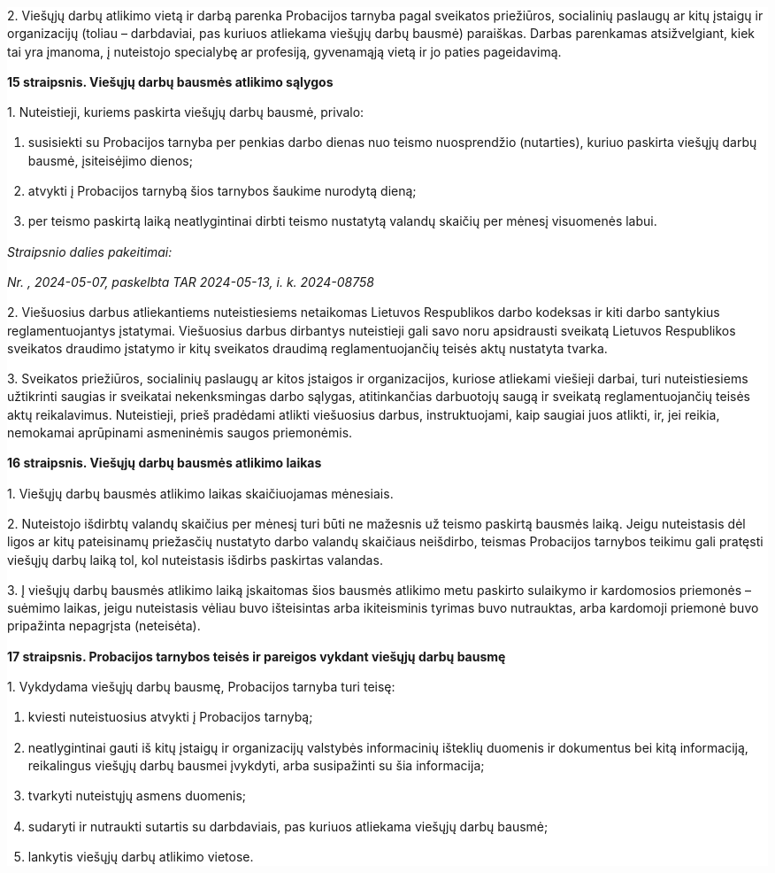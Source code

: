2\. Viešųjų darbų atlikimo vietą ir darbą parenka Probacijos tarnyba pagal sveikatos priežiūros, socialinių paslaugų ar kitų įstaigų ir organizacijų (toliau – darbdaviai, pas kuriuos atliekama viešųjų darbų bausmė) paraiškas. Darbas parenkamas atsižvelgiant, kiek tai yra įmanoma, į nuteistojo specialybę ar profesiją, gyvenamąją vietą ir jo paties pageidavimą.

**15 straipsnis. Viešųjų darbų bausmės atlikimo sąlygos**

1\. Nuteistieji, kuriems paskirta viešųjų darbų bausmė, privalo:

1. susisiekti su Probacijos tarnyba per penkias darbo dienas nuo teismo nuosprendžio (nutarties), kuriuo paskirta viešųjų darbų bausmė, įsiteisėjimo dienos;

2. atvykti į Probacijos tarnybą šios tarnybos šaukime nurodytą dieną;

3. per teismo paskirtą laiką neatlygintinai dirbti teismo nustatytą valandų skaičių per mėnesį visuomenės labui.

_Straipsnio dalies pakeitimai:_

_Nr. , 2024-05-07, paskelbta TAR 2024-05-13, i. k. 2024-08758_

2\. Viešuosius darbus atliekantiems nuteistiesiems netaikomas Lietuvos Respublikos darbo kodeksas ir kiti darbo santykius reglamentuojantys įstatymai. Viešuosius darbus dirbantys nuteistieji gali savo noru apsidrausti sveikatą Lietuvos Respublikos sveikatos draudimo įstatymo ir kitų sveikatos draudimą reglamentuojančių teisės aktų nustatyta tvarka.

3\. Sveikatos priežiūros, socialinių paslaugų ar kitos įstaigos ir organizacijos, kuriose atliekami viešieji darbai, turi nuteistiesiems užtikrinti saugias ir sveikatai nekenksmingas darbo sąlygas, atitinkančias darbuotojų saugą ir sveikatą reglamentuojančių teisės aktų reikalavimus. Nuteistieji, prieš pradėdami atlikti viešuosius darbus, instruktuojami, kaip saugiai juos atlikti, ir, jei reikia, nemokamai aprūpinami asmeninėmis saugos priemonėmis.

**16 straipsnis. Viešųjų darbų bausmės atlikimo laikas**

1\. Viešųjų darbų bausmės atlikimo laikas skaičiuojamas mėnesiais.

2\. Nuteistojo išdirbtų valandų skaičius per mėnesį turi būti ne mažesnis už teismo paskirtą bausmės laiką. Jeigu nuteistasis dėl ligos ar kitų pateisinamų priežasčių nustatyto darbo valandų skaičiaus neišdirbo, teismas Probacijos tarnybos teikimu gali pratęsti viešųjų darbų laiką tol, kol nuteistasis išdirbs paskirtas valandas.

3\. Į viešųjų darbų bausmės atlikimo laiką įskaitomas šios bausmės atlikimo metu paskirto sulaikymo ir kardomosios priemonės – suėmimo laikas, jeigu nuteistasis vėliau buvo išteisintas arba ikiteisminis tyrimas buvo nutrauktas, arba kardomoji priemonė buvo pripažinta nepagrįsta (neteisėta).

**17 straipsnis. Probacijos tarnybos teisės ir pareigos vykdant viešųjų darbų bausmę**

1\. Vykdydama viešųjų darbų bausmę, Probacijos tarnyba turi teisę:

1. kviesti nuteistuosius atvykti į Probacijos tarnybą;

2. neatlygintinai gauti iš kitų įstaigų ir organizacijų valstybės informacinių išteklių duomenis ir dokumentus bei kitą informaciją, reikalingus viešųjų darbų bausmei įvykdyti, arba susipažinti su šia informacija;

3. tvarkyti nuteistųjų asmens duomenis;

4. sudaryti ir nutraukti sutartis su darbdaviais, pas kuriuos atliekama viešųjų darbų bausmė;

5. lankytis viešųjų darbų atlikimo vietose.
